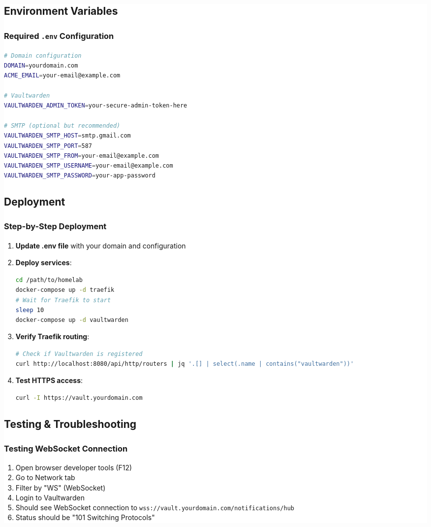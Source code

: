 ## Environment Variables

### Required `.env` Configuration

```bash
# Domain configuration
DOMAIN=yourdomain.com
ACME_EMAIL=your-email@example.com

# Vaultwarden
VAULTWARDEN_ADMIN_TOKEN=your-secure-admin-token-here

# SMTP (optional but recommended)
VAULTWARDEN_SMTP_HOST=smtp.gmail.com
VAULTWARDEN_SMTP_PORT=587
VAULTWARDEN_SMTP_FROM=your-email@example.com
VAULTWARDEN_SMTP_USERNAME=your-email@example.com
VAULTWARDEN_SMTP_PASSWORD=your-app-password
```

## Deployment

### Step-by-Step Deployment

1. **Update .env file** with your domain and configuration

2. **Deploy services**:
   ```bash
   cd /path/to/homelab
   docker-compose up -d traefik
   # Wait for Traefik to start
   sleep 10
   docker-compose up -d vaultwarden
   ```

3. **Verify Traefik routing**:
   ```bash
   # Check if Vaultwarden is registered
   curl http://localhost:8080/api/http/routers | jq '.[] | select(.name | contains("vaultwarden"))'
   ```

4. **Test HTTPS access**:
   ```bash
   curl -I https://vault.yourdomain.com
   ```

## Testing & Troubleshooting

### Testing WebSocket Connection

1. Open browser developer tools (F12)
2. Go to Network tab
3. Filter by "WS" (WebSocket)
4. Login to Vaultwarden
5. Should see WebSocket connection to `wss://vault.yourdomain.com/notifications/hub`
6. Status should be "101 Switching Protocols"
